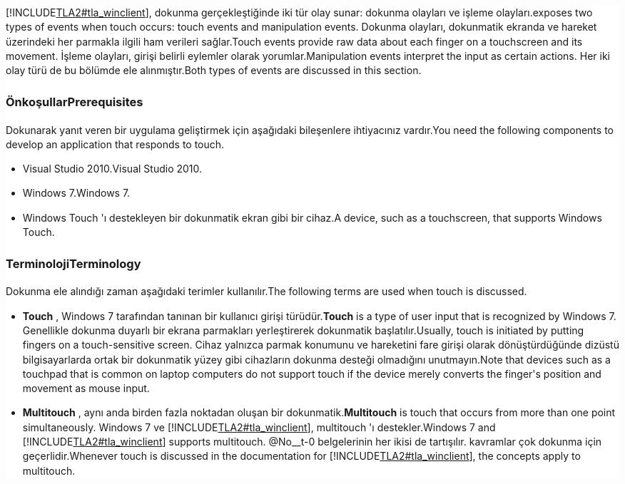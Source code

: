  [!INCLUDE[TLA2#tla_winclient](../../../../includes/tla2sharptla-winclient-md.md)]<span data-ttu-id="94510-194">, dokunma gerçekleştiğinde iki tür olay sunar: dokunma olayları ve işleme olayları.</span><span class="sxs-lookup"><span data-stu-id="94510-194">exposes two types of events when touch occurs: touch events and manipulation events.</span></span> <span data-ttu-id="94510-195">Dokunma olayları, dokunmatik ekranda ve hareket üzerindeki her parmakla ilgili ham verileri sağlar.</span><span class="sxs-lookup"><span data-stu-id="94510-195">Touch events provide raw data about each finger on a touchscreen and its movement.</span></span> <span data-ttu-id="94510-196">İşleme olayları, girişi belirli eylemler olarak yorumlar.</span><span class="sxs-lookup"><span data-stu-id="94510-196">Manipulation events interpret the input as certain actions.</span></span> <span data-ttu-id="94510-197">Her iki olay türü de bu bölümde ele alınmıştır.</span><span class="sxs-lookup"><span data-stu-id="94510-197">Both types of events are discussed in this section.</span></span>

### <a name="prerequisites"></a><span data-ttu-id="94510-198">Önkoşullar</span><span class="sxs-lookup"><span data-stu-id="94510-198">Prerequisites</span></span>
 <span data-ttu-id="94510-199">Dokunarak yanıt veren bir uygulama geliştirmek için aşağıdaki bileşenlere ihtiyacınız vardır.</span><span class="sxs-lookup"><span data-stu-id="94510-199">You need the following components to develop an application that responds to touch.</span></span>

- <span data-ttu-id="94510-200">Visual Studio 2010.</span><span class="sxs-lookup"><span data-stu-id="94510-200">Visual Studio 2010.</span></span>

- <span data-ttu-id="94510-201">Windows 7.</span><span class="sxs-lookup"><span data-stu-id="94510-201">Windows 7.</span></span>

- <span data-ttu-id="94510-202">Windows Touch 'ı destekleyen bir dokunmatik ekran gibi bir cihaz.</span><span class="sxs-lookup"><span data-stu-id="94510-202">A device, such as a touchscreen, that supports Windows Touch.</span></span>

### <a name="terminology"></a><span data-ttu-id="94510-203">Terminoloji</span><span class="sxs-lookup"><span data-stu-id="94510-203">Terminology</span></span>
 <span data-ttu-id="94510-204">Dokunma ele alındığı zaman aşağıdaki terimler kullanılır.</span><span class="sxs-lookup"><span data-stu-id="94510-204">The following terms are used when touch is discussed.</span></span>

- <span data-ttu-id="94510-205">**Touch** , Windows 7 tarafından tanınan bir kullanıcı girişi türüdür.</span><span class="sxs-lookup"><span data-stu-id="94510-205">**Touch** is a type of user input that is recognized by Windows 7.</span></span> <span data-ttu-id="94510-206">Genellikle dokunma duyarlı bir ekrana parmakları yerleştirerek dokunmatik başlatılır.</span><span class="sxs-lookup"><span data-stu-id="94510-206">Usually, touch is initiated by putting fingers on a touch-sensitive screen.</span></span> <span data-ttu-id="94510-207">Cihaz yalnızca parmak konumunu ve hareketini fare girişi olarak dönüştürdüğünde dizüstü bilgisayarlarda ortak bir dokunmatik yüzey gibi cihazların dokunma desteği olmadığını unutmayın.</span><span class="sxs-lookup"><span data-stu-id="94510-207">Note that devices such as a touchpad that is common on laptop computers do not support touch if the device merely converts the finger's position and movement as mouse input.</span></span>

- <span data-ttu-id="94510-208">**Multitouch** , aynı anda birden fazla noktadan oluşan bir dokunmatik.</span><span class="sxs-lookup"><span data-stu-id="94510-208">**Multitouch** is touch that occurs from more than one point simultaneously.</span></span> <span data-ttu-id="94510-209">Windows 7 ve [!INCLUDE[TLA2#tla_winclient](../../../../includes/tla2sharptla-winclient-md.md)], multitouch 'ı destekler.</span><span class="sxs-lookup"><span data-stu-id="94510-209">Windows 7 and [!INCLUDE[TLA2#tla_winclient](../../../../includes/tla2sharptla-winclient-md.md)] supports multitouch.</span></span> <span data-ttu-id="94510-210">@No__t-0 belgelerinin her ikisi de tartışılır. kavramlar çok dokunma için geçerlidir.</span><span class="sxs-lookup"><span data-stu-id="94510-210">Whenever touch is discussed in the documentation for [!INCLUDE[TLA2#tla_winclient](../../../../includes/tla2sharptla-winclient-md.md)], the concepts apply to multitouch.</span></span>
